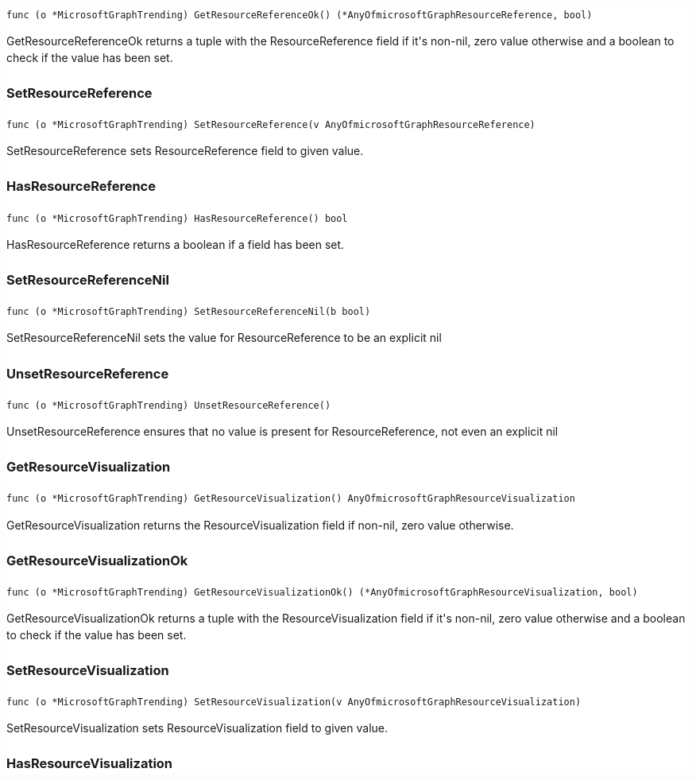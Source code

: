 `func (o *MicrosoftGraphTrending) GetResourceReferenceOk() (*AnyOfmicrosoftGraphResourceReference, bool)`

GetResourceReferenceOk returns a tuple with the ResourceReference field if it's non-nil, zero value otherwise
and a boolean to check if the value has been set.

### SetResourceReference

`func (o *MicrosoftGraphTrending) SetResourceReference(v AnyOfmicrosoftGraphResourceReference)`

SetResourceReference sets ResourceReference field to given value.

### HasResourceReference

`func (o *MicrosoftGraphTrending) HasResourceReference() bool`

HasResourceReference returns a boolean if a field has been set.

### SetResourceReferenceNil

`func (o *MicrosoftGraphTrending) SetResourceReferenceNil(b bool)`

 SetResourceReferenceNil sets the value for ResourceReference to be an explicit nil

### UnsetResourceReference
`func (o *MicrosoftGraphTrending) UnsetResourceReference()`

UnsetResourceReference ensures that no value is present for ResourceReference, not even an explicit nil
### GetResourceVisualization

`func (o *MicrosoftGraphTrending) GetResourceVisualization() AnyOfmicrosoftGraphResourceVisualization`

GetResourceVisualization returns the ResourceVisualization field if non-nil, zero value otherwise.

### GetResourceVisualizationOk

`func (o *MicrosoftGraphTrending) GetResourceVisualizationOk() (*AnyOfmicrosoftGraphResourceVisualization, bool)`

GetResourceVisualizationOk returns a tuple with the ResourceVisualization field if it's non-nil, zero value otherwise
and a boolean to check if the value has been set.

### SetResourceVisualization

`func (o *MicrosoftGraphTrending) SetResourceVisualization(v AnyOfmicrosoftGraphResourceVisualization)`

SetResourceVisualization sets ResourceVisualization field to given value.

### HasResourceVisualization

